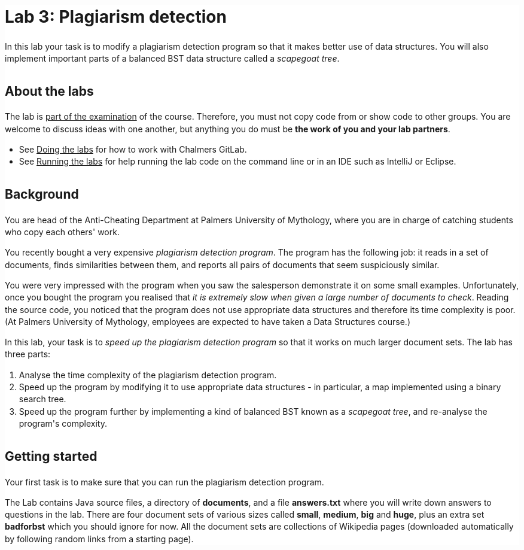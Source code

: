 # Lab 3: Plagiarism detection

In this lab your task is to modify a plagiarism detection program so
that it makes better use of data structures. You will also implement
important parts of a balanced BST data structure called a _scapegoat tree_.

## About the labs

The lab is [part of the examination](https://canvas.gu.se/courses/56719/pages/labs-general-information) of the course. Therefore, you must not copy code from or show code to other groups. You are welcome to discuss ideas with one another, but anything you do must be **the work of you and your lab partners**.

- See [Doing the labs](https://canvas.gu.se/courses/56719/pages/doing-the-labs-chalmers-gitlab) for how to work with Chalmers GitLab.
- See [Running the labs](https://canvas.gu.se/courses/56719/pages/running-the-labs-command-line-eclipse-or-intellij) for help running the lab code on the command line or in an IDE such as IntelliJ or Eclipse.

## Background

You are head of the Anti-Cheating Department at Palmers University of Mythology, where you are in charge of catching students who copy each others' work.

You recently bought a very expensive *plagiarism detection program*. The program has the following job: it reads in a set of documents, finds similarities between them, and reports all pairs of documents that seem suspiciously similar.

You were very impressed with the program when you saw the salesperson demonstrate it on some small examples. Unfortunately, once you bought the program you realised that *it is extremely slow when given a large number of documents to check*. Reading the source code, you noticed that the program does not use appropriate data structures and therefore its time complexity is poor. (At Palmers University of Mythology, employees are expected to have taken a Data Structures course.)

In this lab, your task is to *speed up the plagiarism detection program* so that it works on much larger document sets. The lab has three parts:

1. Analyse the time complexity of the plagiarism detection program.
2. Speed up the program by modifying it to use appropriate data structures - in particular, a map implemented using a binary search tree.
3. Speed up the program further by implementing a kind of balanced BST known as a *scapegoat tree*, and re-analyse the program's complexity.

## Getting started

Your first task is to make sure that you can run the plagiarism detection program.

The Lab contains Java source files, a directory of **documents**, and a file **answers.txt** where you will write down answers to questions in the lab. There are four document sets of various sizes called **small**, **medium**, **big** and **huge**, plus an extra set **badforbst** which you should ignore for now. All the document sets are collections of Wikipedia pages (downloaded automatically by following random links from a starting page).
